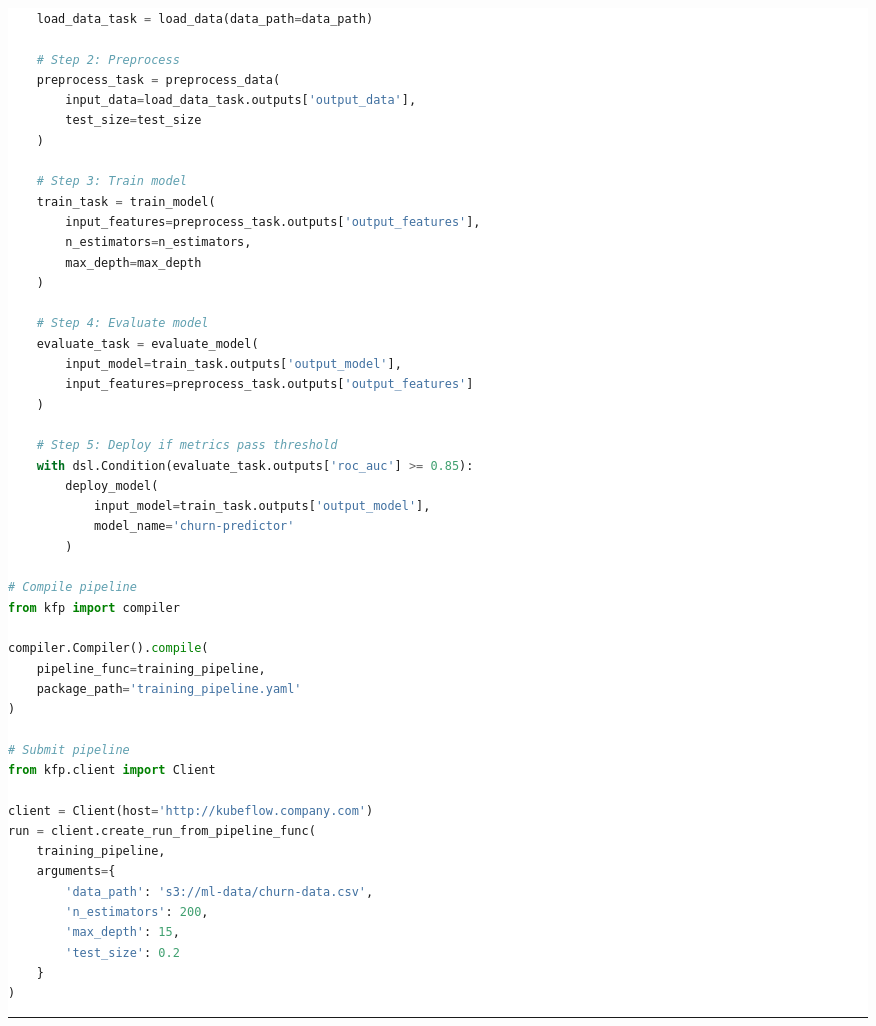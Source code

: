 ```python
    load_data_task = load_data(data_path=data_path)

    # Step 2: Preprocess
    preprocess_task = preprocess_data(
        input_data=load_data_task.outputs['output_data'],
        test_size=test_size
    )

    # Step 3: Train model
    train_task = train_model(
        input_features=preprocess_task.outputs['output_features'],
        n_estimators=n_estimators,
        max_depth=max_depth
    )

    # Step 4: Evaluate model
    evaluate_task = evaluate_model(
        input_model=train_task.outputs['output_model'],
        input_features=preprocess_task.outputs['output_features']
    )

    # Step 5: Deploy if metrics pass threshold
    with dsl.Condition(evaluate_task.outputs['roc_auc'] >= 0.85):
        deploy_model(
            input_model=train_task.outputs['output_model'],
            model_name='churn-predictor'
        )

# Compile pipeline
from kfp import compiler

compiler.Compiler().compile(
    pipeline_func=training_pipeline,
    package_path='training_pipeline.yaml'
)

# Submit pipeline
from kfp.client import Client

client = Client(host='http://kubeflow.company.com')
run = client.create_run_from_pipeline_func(
    training_pipeline,
    arguments={
        'data_path': 's3://ml-data/churn-data.csv',
        'n_estimators': 200,
        'max_depth': 15,
        'test_size': 0.2
    }
)
```

---